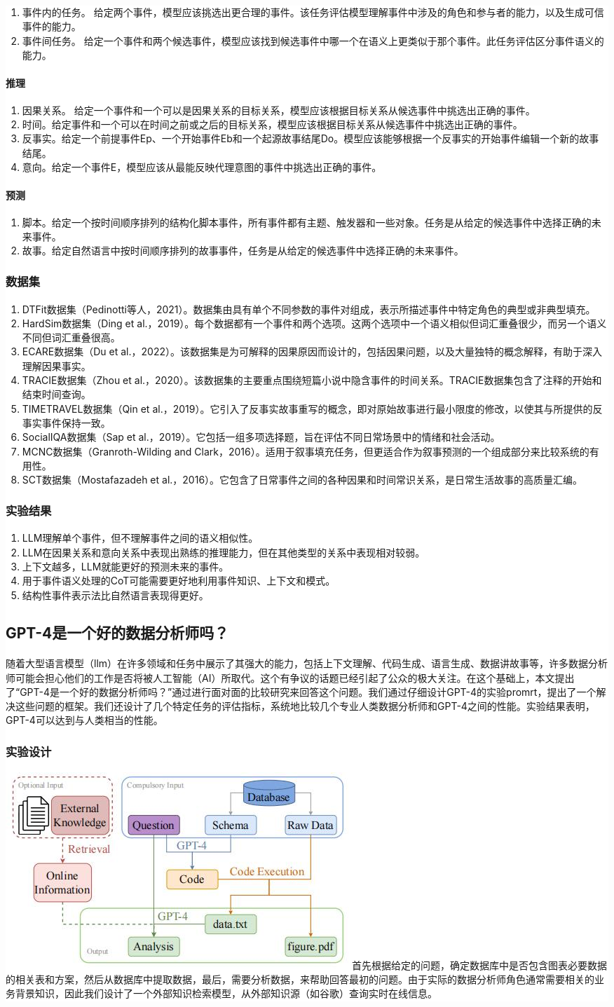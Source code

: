 1. 事件内的任务。 给定两个事件，模型应该挑选出更合理的事件。该任务评估模型理解事件中涉及的角色和参与者的能力，以及生成可信事件的能力。
2. 事件间任务。 给定一个事件和两个候选事件，模型应该找到候选事件中哪一个在语义上更类似于那个事件。此任务评估区分事件语义的能力。

#### 推理

1. 因果关系。 给定一个事件和一个可以是因果关系的目标关系，模型应该根据目标关系从候选事件中挑选出正确的事件。
2. 时间。给定事件和一个可以在时间之前或之后的目标关系，模型应该根据目标关系从候选事件中挑选出正确的事件。
3. 反事实。给定一个前提事件Ep、一个开始事件Eb和一个起源故事结尾Do。模型应该能够根据一个反事实的开始事件编辑一个新的故事结尾。
4. 意向。给定一个事件E，模型应该从最能反映代理意图的事件中挑选出正确的事件。

#### 预测

1. 脚本。给定一个按时间顺序排列的结构化脚本事件，所有事件都有主题、触发器和一些对象。任务是从给定的候选事件中选择正确的未来事件。
2. 故事。给定自然语言中按时间顺序排列的故事事件，任务是从给定的候选事件中选择正确的未来事件。

### 数据集

1. DTFit数据集（Pedinotti等人，2021）。数据集由具有单个不同参数的事件对组成，表示所描述事件中特定角色的典型或非典型填充。
2. HardSim数据集（Ding et al.，2019）。每个数据都有一个事件和两个选项。这两个选项中一个语义相似但词汇重叠很少，而另一个语义不同但词汇重叠很高。
3. ECARE数据集（Du et al.，2022）。该数据集是为可解释的因果原因而设计的，包括因果问题，以及大量独特的概念解释，有助于深入理解因果事实。
4. TRACIE数据集（Zhou et al.，2020）。该数据集的主要重点围绕短篇小说中隐含事件的时间关系。TRACIE数据集包含了注释的开始和结束时间查询。
5. TIMETRAVEL数据集（Qin et al.，2019）。它引入了反事实故事重写的概念，即对原始故事进行最小限度的修改，以使其与所提供的反事实事件保持一致。
6. SocialIQA数据集（Sap et al.，2019）。它包括一组多项选择题，旨在评估不同日常场景中的情绪和社会活动。
7. MCNC数据集（Granroth-Wilding and Clark，2016）。适用于叙事填充任务，但更适合作为叙事预测的一个组成部分来比较系统的有用性。
8. SCT数据集（Mostafazadeh et al.，2016）。它包含了日常事件之间的各种因果和时间常识关系，是日常生活故事的高质量汇编。

### 实验结果

1. LLM理解单个事件，但不理解事件之间的语义相似性。
2. LLM在因果关系和意向关系中表现出熟练的推理能力，但在其他类型的关系中表现相对较弱。
3. 上下文越多，LLM就能更好的预测未来的事件。
4. 用于事件语义处理的CoT可能需要更好地利用事件知识、上下文和模式。
5. 结构性事件表示法比自然语言表现得更好。

## GPT-4是一个好的数据分析师吗？

随着大型语言模型（llm）在许多领域和任务中展示了其强大的能力，包括上下文理解、代码生成、语言生成、数据讲故事等，许多数据分析师可能会担心他们的工作是否将被人工智能（AI）所取代。这个有争议的话题已经引起了公众的极大关注。在这个基础上，本文提出了“GPT-4是一个好的数据分析师吗？”通过进行面对面的比较研究来回答这个问题。我们通过仔细设计GPT-4的实验promrt，提出了一个解决这些问题的框架。我们还设计了几个特定任务的评估指标，系统地比较几个专业人类数据分析师和GPT-4之间的性能。实验结果表明，GPT-4可以达到与人类相当的性能。

### 实验设计

![img](img/image1.png)
首先根据给定的问题，确定数据库中是否包含图表必要数据的相关表和方案，然后从数据库中提取数据，最后，需要分析数据，来帮助回答最初的问题。由于实际的数据分析师角色通常需要相关的业务背景知识，因此我们设计了一个外部知识检索模型，从外部知识源（如谷歌）查询实时在线信息。
